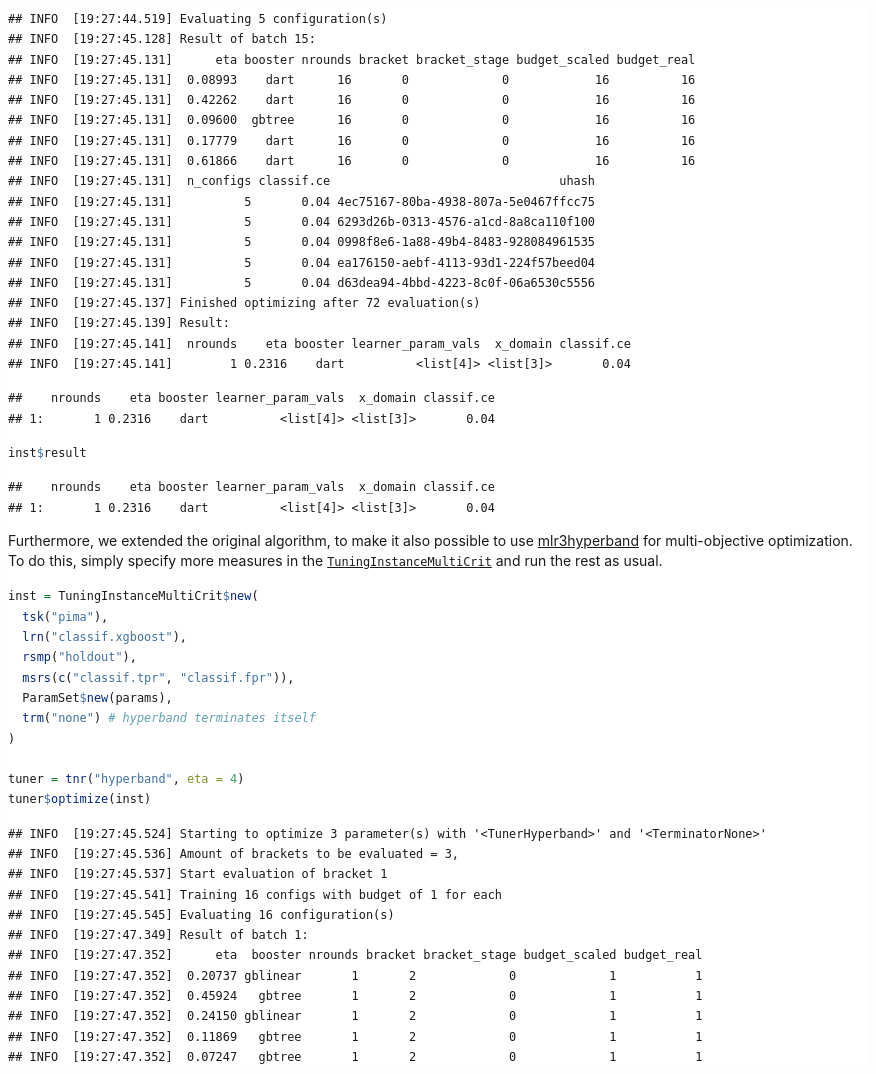 ```
## INFO  [19:27:44.519] Evaluating 5 configuration(s) 
## INFO  [19:27:45.128] Result of batch 15: 
## INFO  [19:27:45.131]      eta booster nrounds bracket bracket_stage budget_scaled budget_real 
## INFO  [19:27:45.131]  0.08993    dart      16       0             0            16          16 
## INFO  [19:27:45.131]  0.42262    dart      16       0             0            16          16 
## INFO  [19:27:45.131]  0.09600  gbtree      16       0             0            16          16 
## INFO  [19:27:45.131]  0.17779    dart      16       0             0            16          16 
## INFO  [19:27:45.131]  0.61866    dart      16       0             0            16          16 
## INFO  [19:27:45.131]  n_configs classif.ce                                uhash 
## INFO  [19:27:45.131]          5       0.04 4ec75167-80ba-4938-807a-5e0467ffcc75 
## INFO  [19:27:45.131]          5       0.04 6293d26b-0313-4576-a1cd-8a8ca110f100 
## INFO  [19:27:45.131]          5       0.04 0998f8e6-1a88-49b4-8483-928084961535 
## INFO  [19:27:45.131]          5       0.04 ea176150-aebf-4113-93d1-224f57beed04 
## INFO  [19:27:45.131]          5       0.04 d63dea94-4bbd-4223-8c0f-06a6530c5556 
## INFO  [19:27:45.137] Finished optimizing after 72 evaluation(s) 
## INFO  [19:27:45.139] Result: 
## INFO  [19:27:45.141]  nrounds    eta booster learner_param_vals  x_domain classif.ce 
## INFO  [19:27:45.141]        1 0.2316    dart          <list[4]> <list[3]>       0.04
```

```
##    nrounds    eta booster learner_param_vals  x_domain classif.ce
## 1:       1 0.2316    dart          <list[4]> <list[3]>       0.04
```

```r
inst$result
```

```
##    nrounds    eta booster learner_param_vals  x_domain classif.ce
## 1:       1 0.2316    dart          <list[4]> <list[3]>       0.04
```

Furthermore, we extended the original algorithm, to make it also possible to use [mlr3hyperband](https://mlr3hyperband.mlr-org.com) for multi-objective optimization.
To do this, simply specify more measures in the [`TuningInstanceMultiCrit`](https://mlr3tuning.mlr-org.com/reference/TuningInstanceMultiCrit.html) and run the rest as usual.


```r
inst = TuningInstanceMultiCrit$new(
  tsk("pima"),
  lrn("classif.xgboost"),
  rsmp("holdout"),
  msrs(c("classif.tpr", "classif.fpr")),
  ParamSet$new(params),
  trm("none") # hyperband terminates itself
)

tuner = tnr("hyperband", eta = 4)
tuner$optimize(inst)
```

```
## INFO  [19:27:45.524] Starting to optimize 3 parameter(s) with '<TunerHyperband>' and '<TerminatorNone>' 
## INFO  [19:27:45.536] Amount of brackets to be evaluated = 3,  
## INFO  [19:27:45.537] Start evaluation of bracket 1 
## INFO  [19:27:45.541] Training 16 configs with budget of 1 for each 
## INFO  [19:27:45.545] Evaluating 16 configuration(s) 
## INFO  [19:27:47.349] Result of batch 1: 
## INFO  [19:27:47.352]      eta  booster nrounds bracket bracket_stage budget_scaled budget_real 
## INFO  [19:27:47.352]  0.20737 gblinear       1       2             0             1           1 
## INFO  [19:27:47.352]  0.45924   gbtree       1       2             0             1           1 
## INFO  [19:27:47.352]  0.24150 gblinear       1       2             0             1           1 
## INFO  [19:27:47.352]  0.11869   gbtree       1       2             0             1           1 
## INFO  [19:27:47.352]  0.07247   gbtree       1       2             0             1           1 
```
